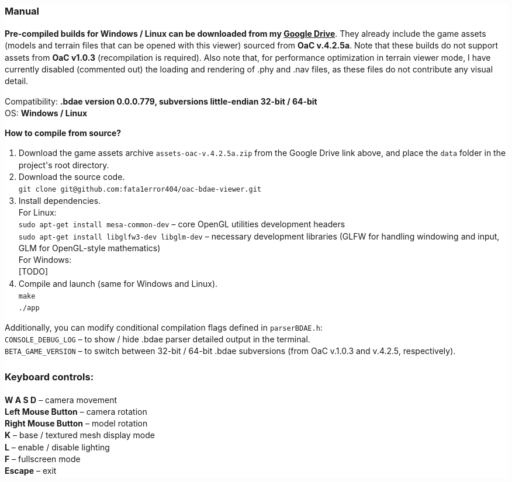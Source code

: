 ### Manual

__Pre-compiled builds for Windows / Linux can be downloaded from my [Google Drive](https://drive.google.com/drive/folders/19uDs_jDS1yYuNcj61CEjhljezErinMBC?usp=drive_link)__. They already include the game assets (models and terrain files that can be opened with this viewer) sourced from __OaC v.4.2.5a__. Note that these builds do not support assets from __OaC v1.0.3__ (recompilation is required). Also note that, for performance optimization in terrain viewer mode, I have currently disabled (commented out) the loading and rendering of .phy and .nav files, as these files do not contribute any visual detail.

Compatibility: __.bdae version 0.0.0.779, subversions little-endian 32-bit / 64-bit__   
OS: __Windows / Linux__

__How to compile from source?__
1. Download the game assets archive `assets-oac-v.4.2.5a.zip` from the Google Drive link above, and place the `data` folder in the project's root directory.
2. Download the source code.  
`git clone git@github.com:fata1error404/oac-bdae-viewer.git`
3. Install dependencies.  
For Linux:  
`sudo apt-get install mesa-common-dev`
 –  core OpenGL utilities development headers  
`sudo apt-get install libglfw3-dev libglm-dev` – necessary development libraries (GLFW for handling windowing and input, GLM for OpenGL-style mathematics)  
For Windows:  
[TODO]
4. Compile and launch (same for Windows and Linux).  
`make`  
`./app`

Additionally, you can modify conditional compilation flags defined in `parserBDAE.h`:  
`CONSOLE_DEBUG_LOG` – to show / hide .bdae parser detailed output in the terminal.  
`BETA_GAME_VERSION` – to switch between 32-bit / 64-bit .bdae subversions (from OaC v.1.0.3 and v.4.2.5, respectively).

### Keyboard controls:

__W A S D__ – camera movement  
__Left Mouse Button__ – camera rotation  
__Right Mouse Button__ – model rotation  
__K__ – base / textured mesh display mode  
__L__ – enable / disable lighting  
__F__ – fullscreen mode  
__Escape__ – exit
